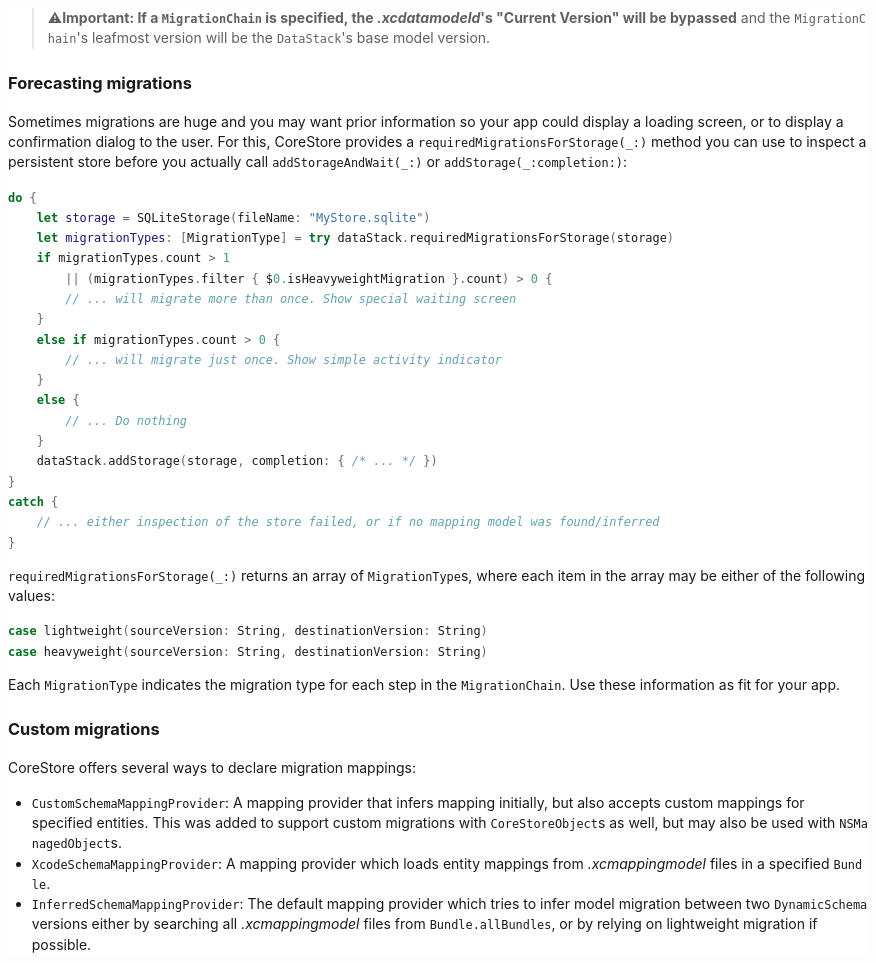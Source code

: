 > ⚠️**Important: If a `MigrationChain` is specified, the *.xcdatamodeld*'s "Current Version" will be bypassed** and the `MigrationChain`'s leafmost version will be the `DataStack`'s base model version.


### Forecasting migrations

Sometimes migrations are huge and you may want prior information so your app could display a loading screen, or to display a confirmation dialog to the user. For this, CoreStore provides a `requiredMigrationsForStorage(_:)` method you can use to inspect a persistent store before you actually call `addStorageAndWait(_:)` or `addStorage(_:completion:)`:
```swift
do {
    let storage = SQLiteStorage(fileName: "MyStore.sqlite")
    let migrationTypes: [MigrationType] = try dataStack.requiredMigrationsForStorage(storage)
    if migrationTypes.count > 1
        || (migrationTypes.filter { $0.isHeavyweightMigration }.count) > 0 {
        // ... will migrate more than once. Show special waiting screen
    }
    else if migrationTypes.count > 0 {
        // ... will migrate just once. Show simple activity indicator
    }
    else {
        // ... Do nothing
    }
    dataStack.addStorage(storage, completion: { /* ... */ })
}
catch {
    // ... either inspection of the store failed, or if no mapping model was found/inferred
}
```
`requiredMigrationsForStorage(_:)` returns an array of `MigrationType`s, where each item in the array may be either of the following values:
```swift
case lightweight(sourceVersion: String, destinationVersion: String)
case heavyweight(sourceVersion: String, destinationVersion: String)
```
Each `MigrationType` indicates the migration type for each step in the `MigrationChain`. Use these information as fit for your app.


### Custom migrations

CoreStore offers several ways to declare migration mappings:

- `CustomSchemaMappingProvider`: A mapping provider that infers mapping initially, but also accepts custom mappings for specified entities. This was added to support custom migrations with `CoreStoreObject`s as well, but may also be used with `NSManagedObject`s.
- `XcodeSchemaMappingProvider`: A mapping provider which loads entity mappings from *.xcmappingmodel* files in a specified `Bundle`.
- `InferredSchemaMappingProvider`: The default mapping provider which tries to infer model migration between two `DynamicSchema` versions either by searching all *.xcmappingmodel* files from `Bundle.allBundles`, or by relying on lightweight migration if possible.
